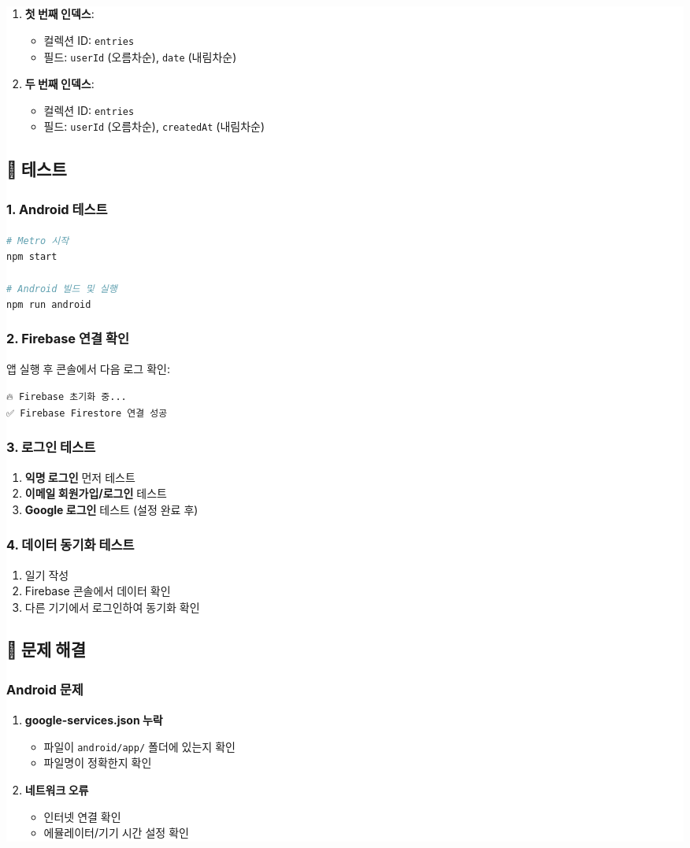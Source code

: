 1. **첫 번째 인덱스**:

   - 컬렉션 ID: `entries`
   - 필드: `userId` (오름차순), `date` (내림차순)

2. **두 번째 인덱스**:
   - 컬렉션 ID: `entries`
   - 필드: `userId` (오름차순), `createdAt` (내림차순)

## 🧪 테스트

### 1. Android 테스트

```bash
# Metro 시작
npm start

# Android 빌드 및 실행
npm run android
```

### 2. Firebase 연결 확인

앱 실행 후 콘솔에서 다음 로그 확인:

```
🔥 Firebase 초기화 중...
✅ Firebase Firestore 연결 성공
```

### 3. 로그인 테스트

1. **익명 로그인** 먼저 테스트
2. **이메일 회원가입/로그인** 테스트
3. **Google 로그인** 테스트 (설정 완료 후)

### 4. 데이터 동기화 테스트

1. 일기 작성
2. Firebase 콘솔에서 데이터 확인
3. 다른 기기에서 로그인하여 동기화 확인

## 🚨 문제 해결

### Android 문제

1. **google-services.json 누락**

   - 파일이 `android/app/` 폴더에 있는지 확인
   - 파일명이 정확한지 확인

2. **네트워크 오류**
   - 인터넷 연결 확인
   - 에뮬레이터/기기 시간 설정 확인
